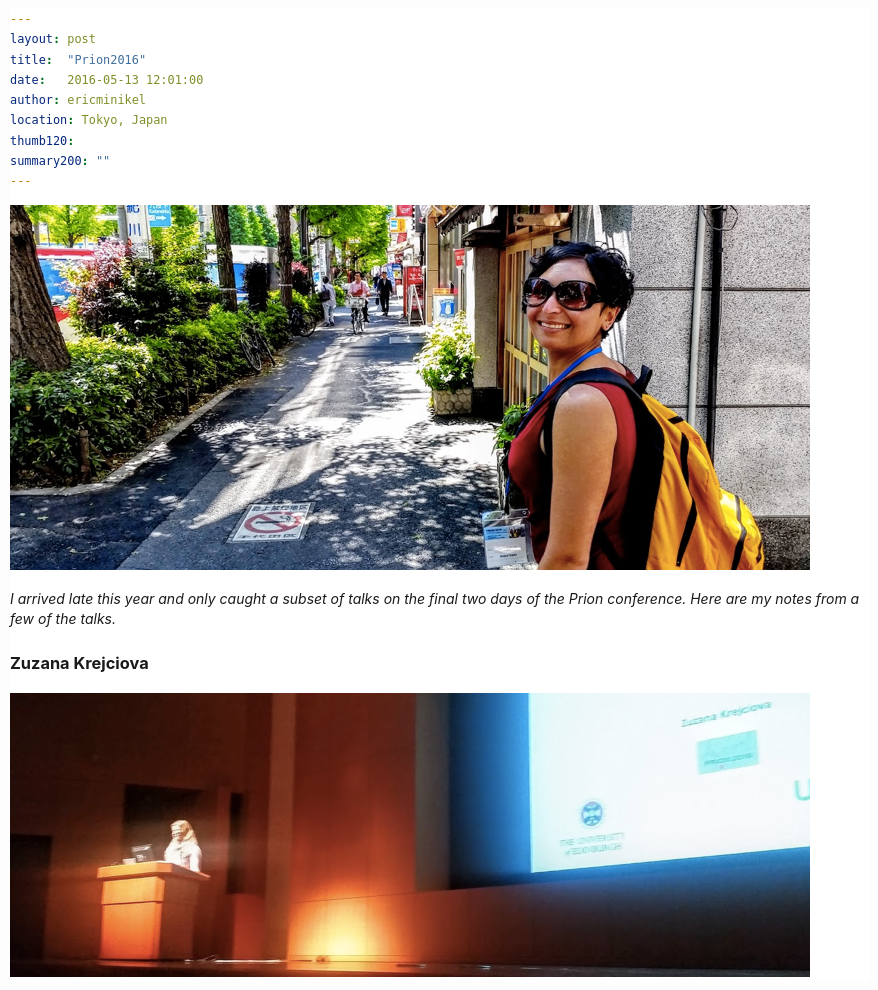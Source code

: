 ```yaml
---
layout: post
title:  "Prion2016"
date:   2016-05-13 12:01:00
author: ericminikel
location: Tokyo, Japan
thumb120: 
summary200: ""
---
```


![](/media/2016/05/prion2016-headline-1.png)

*I arrived late this year and only caught a subset of talks on the final two days of the Prion conference. Here are my notes from a few of the talks.*

### Zuzana Krejciova

![](/media/2016/05/zuzana-krejciova-at-prion2016.png)
